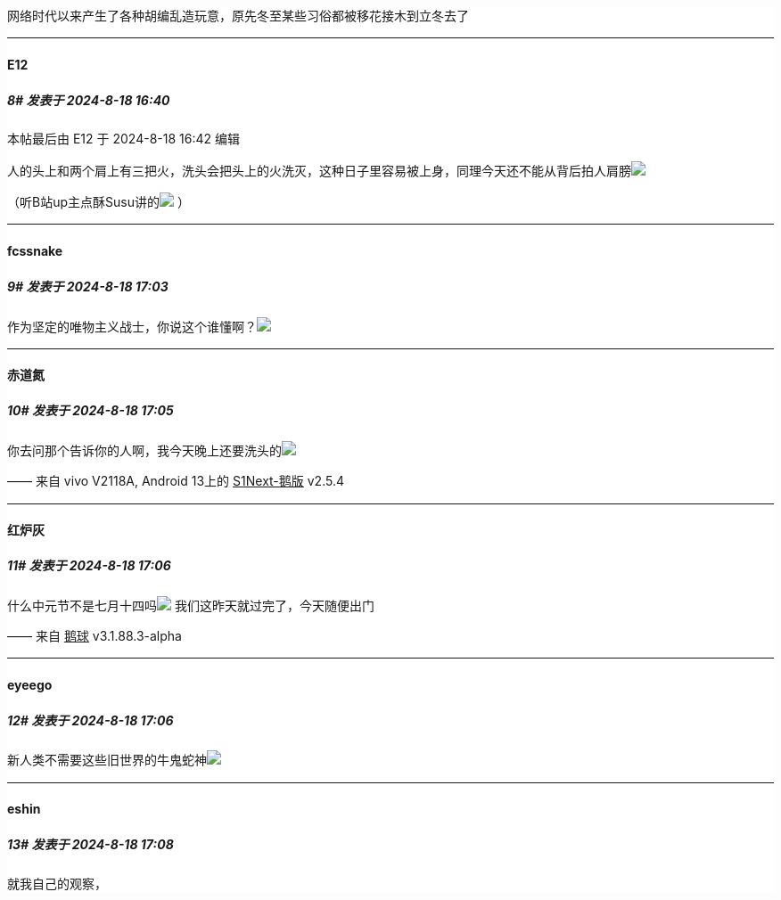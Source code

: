 网络时代以来产生了各种胡编乱造玩意，原先冬至某些习俗都被移花接木到立冬去了

*****

####  E12  
##### 8#       发表于 2024-8-18 16:40

 本帖最后由 E12 于 2024-8-18 16:42 编辑 

人的头上和两个肩上有三把火，洗头会把头上的火洗灭，这种日子里容易被上身，同理今天还不能从背后拍人肩膀<img src="https://static.saraba1st.com/image/smiley/face2017/037.png" referrerpolicy="no-referrer">

（听B站up主点酥Susu讲的<img src="https://static.saraba1st.com/image/smiley/face/118.gif" referrerpolicy="no-referrer"> ）

*****

####  fcssnake  
##### 9#       发表于 2024-8-18 17:03

作为坚定的唯物主义战士，你说这个谁懂啊？<img src="https://static.saraba1st.com/image/smiley/face2017/048.png" referrerpolicy="no-referrer">

*****

####  赤道氮  
##### 10#       发表于 2024-8-18 17:05

你去问那个告诉你的人啊，我今天晚上还要洗头的<img src="https://static.saraba1st.com/image/smiley/face2017/028.png" referrerpolicy="no-referrer">

—— 来自 vivo V2118A, Android 13上的 [S1Next-鹅版](https://github.com/ykrank/S1-Next/releases) v2.5.4

*****

####  红炉灰  
##### 11#       发表于 2024-8-18 17:06

什么中元节不是七月十四吗<img src="https://static.saraba1st.com/image/smiley/face2017/068.png" referrerpolicy="no-referrer">
我们这昨天就过完了，今天随便出门

—— 来自 [鹅球](https://www.pgyer.com/xfPejhuq) v3.1.88.3-alpha

*****

####  eyeego  
##### 12#       发表于 2024-8-18 17:06

新人类不需要这些旧世界的牛鬼蛇神<img src="https://static.saraba1st.com/image/smiley/face2017/087.gif" referrerpolicy="no-referrer">

*****

####  eshin  
##### 13#       发表于 2024-8-18 17:08

就我自己的观察，
